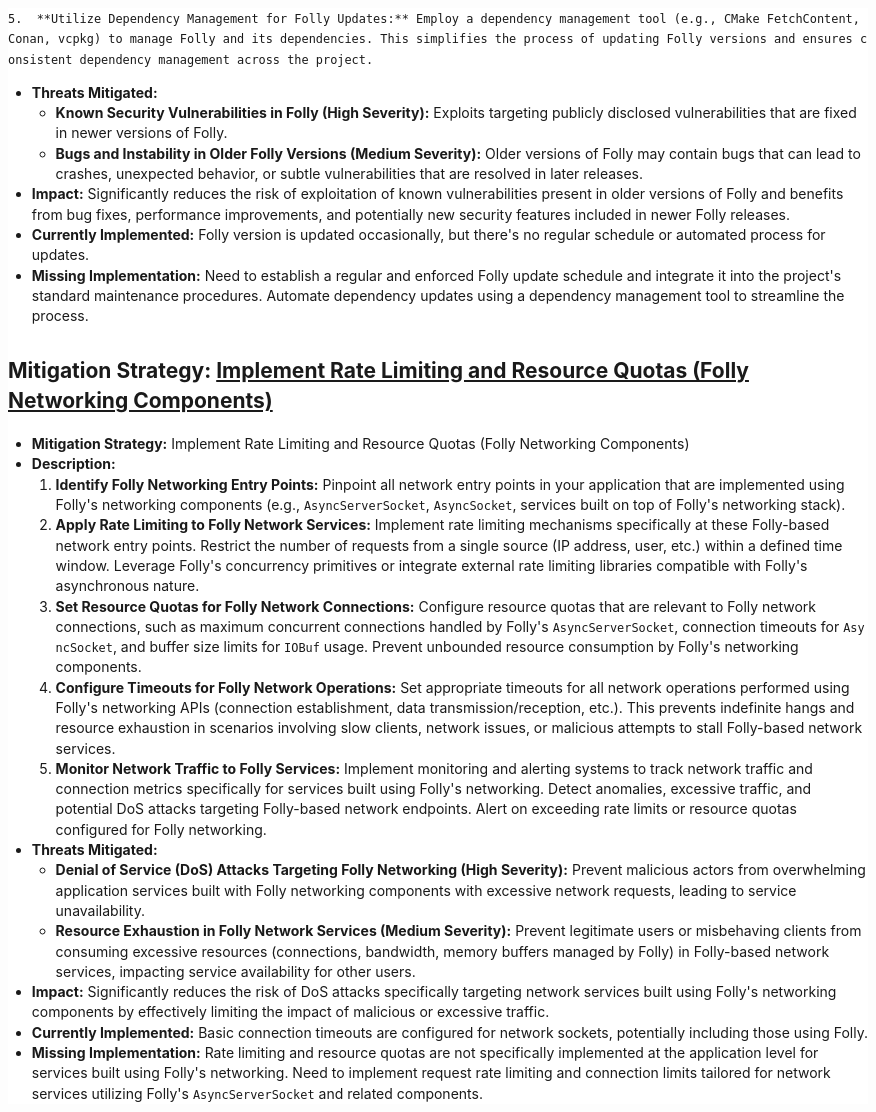     5.  **Utilize Dependency Management for Folly Updates:** Employ a dependency management tool (e.g., CMake FetchContent, Conan, vcpkg) to manage Folly and its dependencies. This simplifies the process of updating Folly versions and ensures consistent dependency management across the project.
*   **Threats Mitigated:**
    *   **Known Security Vulnerabilities in Folly (High Severity):** Exploits targeting publicly disclosed vulnerabilities that are fixed in newer versions of Folly.
    *   **Bugs and Instability in Older Folly Versions (Medium Severity):** Older versions of Folly may contain bugs that can lead to crashes, unexpected behavior, or subtle vulnerabilities that are resolved in later releases.
*   **Impact:** Significantly reduces the risk of exploitation of known vulnerabilities present in older versions of Folly and benefits from bug fixes, performance improvements, and potentially new security features included in newer Folly releases.
*   **Currently Implemented:** Folly version is updated occasionally, but there's no regular schedule or automated process for updates.
*   **Missing Implementation:** Need to establish a regular and enforced Folly update schedule and integrate it into the project's standard maintenance procedures. Automate dependency updates using a dependency management tool to streamline the process.

## Mitigation Strategy: [Implement Rate Limiting and Resource Quotas (Folly Networking Components)](./mitigation_strategies/implement_rate_limiting_and_resource_quotas__folly_networking_components_.md)

*   **Mitigation Strategy:** Implement Rate Limiting and Resource Quotas (Folly Networking Components)
*   **Description:**
    1.  **Identify Folly Networking Entry Points:** Pinpoint all network entry points in your application that are implemented using Folly's networking components (e.g., `AsyncServerSocket`, `AsyncSocket`, services built on top of Folly's networking stack).
    2.  **Apply Rate Limiting to Folly Network Services:** Implement rate limiting mechanisms specifically at these Folly-based network entry points. Restrict the number of requests from a single source (IP address, user, etc.) within a defined time window. Leverage Folly's concurrency primitives or integrate external rate limiting libraries compatible with Folly's asynchronous nature.
    3.  **Set Resource Quotas for Folly Network Connections:** Configure resource quotas that are relevant to Folly network connections, such as maximum concurrent connections handled by Folly's `AsyncServerSocket`, connection timeouts for `AsyncSocket`, and buffer size limits for `IOBuf` usage. Prevent unbounded resource consumption by Folly's networking components.
    4.  **Configure Timeouts for Folly Network Operations:** Set appropriate timeouts for all network operations performed using Folly's networking APIs (connection establishment, data transmission/reception, etc.). This prevents indefinite hangs and resource exhaustion in scenarios involving slow clients, network issues, or malicious attempts to stall Folly-based network services.
    5.  **Monitor Network Traffic to Folly Services:** Implement monitoring and alerting systems to track network traffic and connection metrics specifically for services built using Folly's networking. Detect anomalies, excessive traffic, and potential DoS attacks targeting Folly-based network endpoints. Alert on exceeding rate limits or resource quotas configured for Folly networking.
*   **Threats Mitigated:**
    *   **Denial of Service (DoS) Attacks Targeting Folly Networking (High Severity):** Prevent malicious actors from overwhelming application services built with Folly networking components with excessive network requests, leading to service unavailability.
    *   **Resource Exhaustion in Folly Network Services (Medium Severity):** Prevent legitimate users or misbehaving clients from consuming excessive resources (connections, bandwidth, memory buffers managed by Folly) in Folly-based network services, impacting service availability for other users.
*   **Impact:** Significantly reduces the risk of DoS attacks specifically targeting network services built using Folly's networking components by effectively limiting the impact of malicious or excessive traffic.
*   **Currently Implemented:** Basic connection timeouts are configured for network sockets, potentially including those using Folly.
*   **Missing Implementation:** Rate limiting and resource quotas are not specifically implemented at the application level for services built using Folly's networking. Need to implement request rate limiting and connection limits tailored for network services utilizing Folly's `AsyncServerSocket` and related components.
